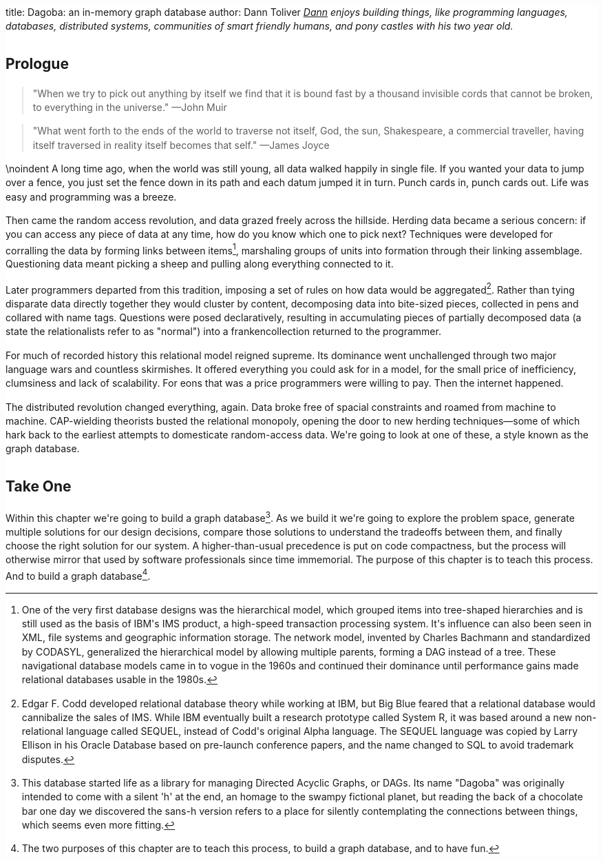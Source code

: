 title:  Dagoba: an in-memory graph database
author: Dann Toliver
<markdown>
_[Dann](https://twitter.com/dann) enjoys building things, like programming languages, databases, distributed systems, communities of smart friendly humans, and pony castles with his two year old._
</markdown>
## Prologue

> "When we try to pick out anything by itself we find that it is bound fast by a thousand invisible cords that cannot be broken, to everything in the universe."
> &mdash;John Muir

> "What went forth to the ends of the world to traverse not itself, God, the sun, Shakespeare, a commercial traveller, having itself traversed in reality itself becomes that self."
> &mdash;James Joyce

\noindent A long time ago, when the world was still young, all data walked happily in single file. If you wanted your data to jump over a fence, you just set the fence down in its path and each datum jumped it in turn. Punch cards in, punch cards out. Life was easy and programming was a breeze.

Then came the random access revolution, and data grazed freely across the hillside. Herding data became a serious concern: if you can access any piece of data at any time, how do you know which one to pick next? Techniques were developed for corralling the data by forming links between items[^items], marshaling groups of units into formation through their linking assemblage. Questioning data meant picking a sheep and pulling along everything connected to it.

Later programmers departed from this tradition, imposing a set of rules on how data would be aggregated[^relationaltheory]. Rather than tying disparate data directly together they would cluster by content, decomposing data into bite-sized pieces, collected in pens and collared with name tags. Questions were posed declaratively, resulting in accumulating pieces of partially decomposed data (a state the relationalists refer to as "normal") into a frankencollection returned to the programmer.

For much of recorded history this relational model reigned supreme. Its dominance went unchallenged through two major language wars and countless skirmishes. It offered everything you could ask for in a model, for the small price of inefficiency, clumsiness and lack of scalability. For eons that was a price programmers were willing to pay. Then the internet happened.

The distributed revolution changed everything, again. Data broke free of spacial constraints and roamed from machine to machine. CAP-wielding theorists busted the relational monopoly, opening the door to new herding techniques&mdash;some of which hark back to the earliest attempts to domesticate random-access data. We're going to look at one of these, a style known as the graph database.

[^items]: One of the very first database designs was the hierarchical model, which grouped items into tree-shaped hierarchies and is still used as the basis of IBM's IMS product, a high-speed transaction processing system. It's influence can also been seen in XML, file systems and geographic information storage. The network model, invented by Charles Bachmann and standardized by CODASYL, generalized the hierarchical model by allowing multiple parents, forming a DAG instead of a tree. These navigational database models came in to vogue in the 1960s and continued their dominance until performance gains made relational databases usable in the 1980s.

[^relationaltheory]: Edgar F. Codd developed relational database theory while working at IBM, but Big Blue feared that a relational database would cannibalize the sales of IMS. While IBM eventually built a research prototype called System R, it was based around a new non-relational language called SEQUEL, instead of Codd's original Alpha language. The SEQUEL language was copied by Larry Ellison in his Oracle Database based on pre-launch conference papers, and the name changed to SQL to avoid trademark disputes.


## Take One

Within this chapter we're going to build a graph database[^dagoba]. As we build it we're going to explore the problem space, generate multiple solutions for our design decisions, compare those solutions to understand the tradeoffs between them, and finally choose the right solution for our system. A higher-than-usual precedence is put on code compactness, but the process will otherwise mirror that used by software professionals since time immemorial. The purpose of this chapter is to teach this process. And to build a graph database[^purpose].

[^dagoba]: This database started life as a library for managing Directed Acyclic Graphs, or DAGs. Its name "Dagoba" was originally intended to come with a silent 'h' at the end, an homage to the swampy fictional planet, but reading the back of a chocolate bar one day we discovered the sans-h version refers to a place for silently contemplating the connections between things, which seems even more fitting.


[^purpose]: The two purposes of this chapter are to teach this process, to build a graph database, and to have fun.
[^vertexnote]: Notice that we're modeling edges as a pair of vertices. Also notice that those pairs are ordered, because we're using arrays. That means we're modeling a *directed graph*, where every edge has a starting vertex and an ending vertex. Our "dots and lines" visual model becomes a "dots and arrows" model.
[^optionalparams]: It's also lax in the other direction: all functions are variadic, and all arguments are available by position via the `arguments` object, which is almost like an array but not quite. ("Variadic" is a fancy way of saying a function has indefinite arity. "A function has indefinite arity" is a fancy way of saying it takes a variable number of variables.)
[^graphbuilding]: The `Array.isArray` checks here are to distinguish our two different use cases, but in general we won't be doing many of the validations one would expect of production code, in order to focus on the architecture instead of the trash bins.
[^autoid]: Why can't we just use `this.vertices.length` here?
[^deepcopying]: Often when faced with space leaks due to deep copying the solution is to use a path-copying persistent data structure, which allows mutation-free changes for only $\log{}N$ extra space. But the problem remains: if the host application retains a pointer to the vertex data then it can mutate that data any time, regardless of what strictures we impose in our database. The only practical solution is deep copying vertices, which doubles our space usage. Dagoba's original use case involves vertices that are treated as immutable by the host application, which allows us to avoid this issue, but requires a certain amount of discipline on the part of the user.
[^vertexdecision]: We could make this decision based on a Dagoba-level configuration parameter, a graph-specific configuration, or possibly some type of heuristic.
[^edgelistadt]: We use the term *list* to refer to the abstract data structure requiring push and iterate operations. We use JavaScript's "array" concrete data structure to fulfill the API required by the list abstraction. Technically both "list of edges" and "array of edges" are correct, so which we use at a given moment depends on context: if we are relying on the specific details of JavaScript arrays, like the `.length` property, we will say "array of edges". Otherwise we say "list of edges", as an indication that any list implementation would suffice.
[^tupleadt]: A tuple is another abstract data structure&mdash;one that is more constrained than a list. In particular a tuple has a fixed size: in this case we're using a 2-tuple (also known as a "pair" in the technical jargon of data structure researchers). Using the term for the most constrained abstract data structure required is a nicety for future implementors.
[^garbage]: Very short lived garbage though, which is the second best kind.
[^obsimmutability]: Two references to the same mutable data structure act like a pair of walkie-talkies, allowing whoever holds them to communicate directly. Those walkie-talkies can be passed around from function to function, and cloned to create a whole lot of walkie-talkies. This completely subverts the natural communication channels your code already possesses. In a system with no concurrency you can sometimes get away with it, but introduce multithreading or asynchronous behavior and all that walkie-talkie squawking can become a real drag.
[^uniquenesstypes]: Uniqueness types were dusted off in the Clean language, and have a non-linear relationship with linear types, which are themselves a subtype of substructural types.
[^referencecounter]: Most modern JS runtimes employ generational garbage collectors, and the language is intentionally kept at arm's length from the engine's memory management to curtail a source of programmatic non-determinism.
[^runnote]: The `run()` at the end of the query invokes the interpreter and returns results.
[^weight]: With weight in skippund and height in fathoms, naturally. Depending on the density of Asgardian flesh this may return many results, or none at all. (Or just Volstagg, if we're allowing Shakespeare by way of Jack Kirby into our pantheon.)
[^explicit]: Some would argue it's best to be explicit all the time. Others would argue that a good system for implicits makes for more concise, readable code, with less boilerplate and a smaller surface area for bugs. One thing we can all agree on is that making effective use of JavaScript's implicit coercion requires memorizing a lot of non-intuitive special cases, making it a minefield for the uninitiated.
[^takereturn]: What would you expect each of those to return? What do they actually return?
[^unexpectedresults]: There are certain conditions under which this particular query might yield unexpected results. Can you think of any? How could you modify it to handle those cases?
[^getlazy]: Technically we need to implement an interpreter with non-strict semantics, which means it will only evaluate when forced to do so. Lazy evaluation is a technique used for implementing non-strictness. It's a bit lazy of us to conflate the two, so we will only disambiguate when forced to do so.
[^fluentinterface]: Method chaining lets us write `g.v('Thor').in().out().run()` instead of the six lines of non-fluent JS required to accomplish the same thing.
[^maybegremlin]: We call it `maybe_gremlin` to remind ourselves that it could be a gremlin, or it could be something else. Also because originally it was either a gremlin or Nothing.
[^stepnotdone]: Recall that done starts at -1, so the first step's predecessor is always done.
[^dboptimize]: Or, more pointedly, a poorly phrased query is less likely to yield exponential slowdowns. As an end-user of an RDBMS the aesthetics of query quality can often be quite opaque.
[^paramdomain]: Note that we're keeping the domain of the priority parameter open, so it can be an integer, a rational, a negative number, or even things like Infinity or NaN.
[^dependencyresolution]: You can learn more about dependency resolution in \aosachapref{s:contingent}.
[^ifadjacency]: The fancy term for this is "index-free adjacency".
[^ponyexpress]: Though only in operation for 18 months due to the arrival of the transcontinental telegraph and the outbreak of the American Civil War, the Pony Express is still remembered today for delivering mail coast to coast in just ten days.
[^graphdbsharding]: Sharding a graph database requires partitioning the graph. [Optimal graph partitioning is NP-hard](http://dl.acm.org/citation.cfm?doid=1007912.1007931), even for simple graphs like trees and grids, and good approximations also have exponential [asymptotic complexity](http://arxiv.org/pdf/1311.3144v2.pdf).
[^jslistfilter]: In modern JavaScript engines filtering a list is quite fast&mdash;for small graphs the naive version can actually be faster than the index-free version due to the underlying data structures and the way the code is JIT compiled. Try it with different sizes of graphs to see how the two approaches scale.
[^protip]: Pro tip: Given a deep tree `deep_tree`, running `JSON.stringify(deep_tree, 0, 2)` in the JS console is a quick way to make it human readable.
[^sortainterconnected]: Not *too* interconnected, though&mdash;you'd like the number of edges to grow in direct proportion to the number of vertices. In other words, the average number of edges connected to a vertex shouldn't vary with the size of the graph. Most systems we'd consider putting in a graph database already have this property: if Loki had 100,000 additional grandchildren the degree of the Thor vertex wouldn't increase.